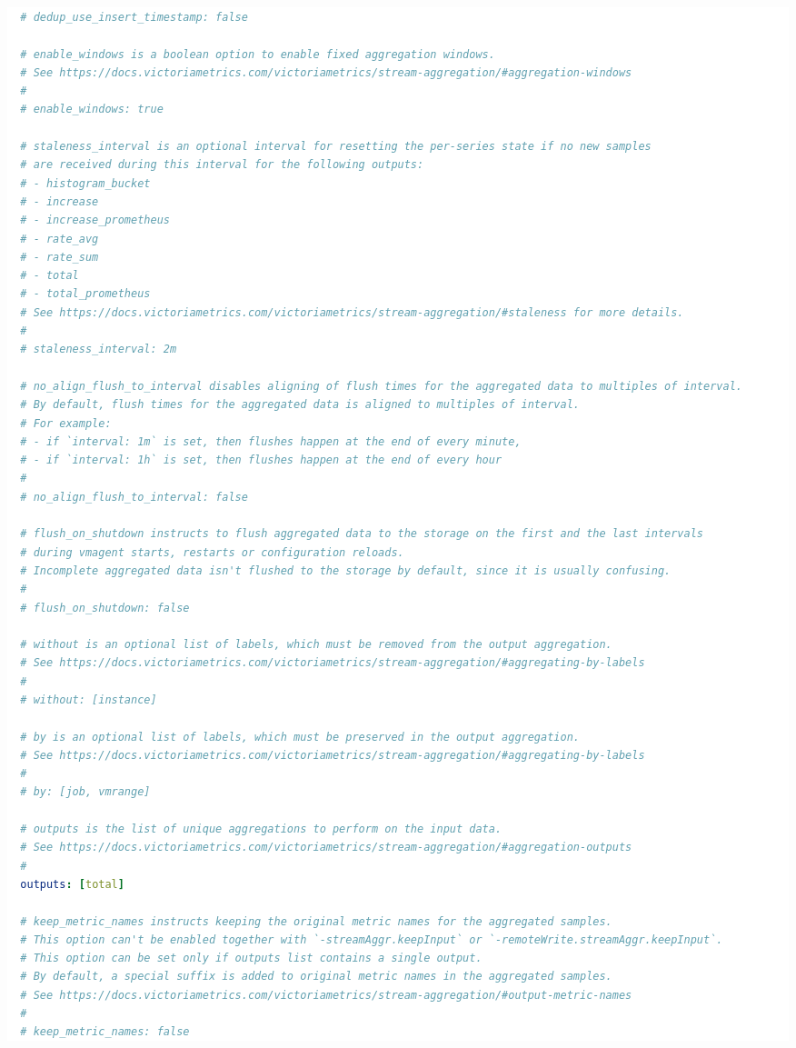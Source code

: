 ```yaml
  # dedup_use_insert_timestamp: false

  # enable_windows is a boolean option to enable fixed aggregation windows.
  # See https://docs.victoriametrics.com/victoriametrics/stream-aggregation/#aggregation-windows
  #
  # enable_windows: true

  # staleness_interval is an optional interval for resetting the per-series state if no new samples
  # are received during this interval for the following outputs:
  # - histogram_bucket
  # - increase
  # - increase_prometheus
  # - rate_avg
  # - rate_sum
  # - total
  # - total_prometheus
  # See https://docs.victoriametrics.com/victoriametrics/stream-aggregation/#staleness for more details.
  #
  # staleness_interval: 2m
  
  # no_align_flush_to_interval disables aligning of flush times for the aggregated data to multiples of interval.
  # By default, flush times for the aggregated data is aligned to multiples of interval.
  # For example:
  # - if `interval: 1m` is set, then flushes happen at the end of every minute,
  # - if `interval: 1h` is set, then flushes happen at the end of every hour
  #
  # no_align_flush_to_interval: false

  # flush_on_shutdown instructs to flush aggregated data to the storage on the first and the last intervals
  # during vmagent starts, restarts or configuration reloads.
  # Incomplete aggregated data isn't flushed to the storage by default, since it is usually confusing.
  #
  # flush_on_shutdown: false

  # without is an optional list of labels, which must be removed from the output aggregation.
  # See https://docs.victoriametrics.com/victoriametrics/stream-aggregation/#aggregating-by-labels
  #
  # without: [instance]

  # by is an optional list of labels, which must be preserved in the output aggregation.
  # See https://docs.victoriametrics.com/victoriametrics/stream-aggregation/#aggregating-by-labels
  #
  # by: [job, vmrange]

  # outputs is the list of unique aggregations to perform on the input data.
  # See https://docs.victoriametrics.com/victoriametrics/stream-aggregation/#aggregation-outputs
  #
  outputs: [total]

  # keep_metric_names instructs keeping the original metric names for the aggregated samples.
  # This option can't be enabled together with `-streamAggr.keepInput` or `-remoteWrite.streamAggr.keepInput`.
  # This option can be set only if outputs list contains a single output.
  # By default, a special suffix is added to original metric names in the aggregated samples.
  # See https://docs.victoriametrics.com/victoriametrics/stream-aggregation/#output-metric-names
  #
  # keep_metric_names: false

```